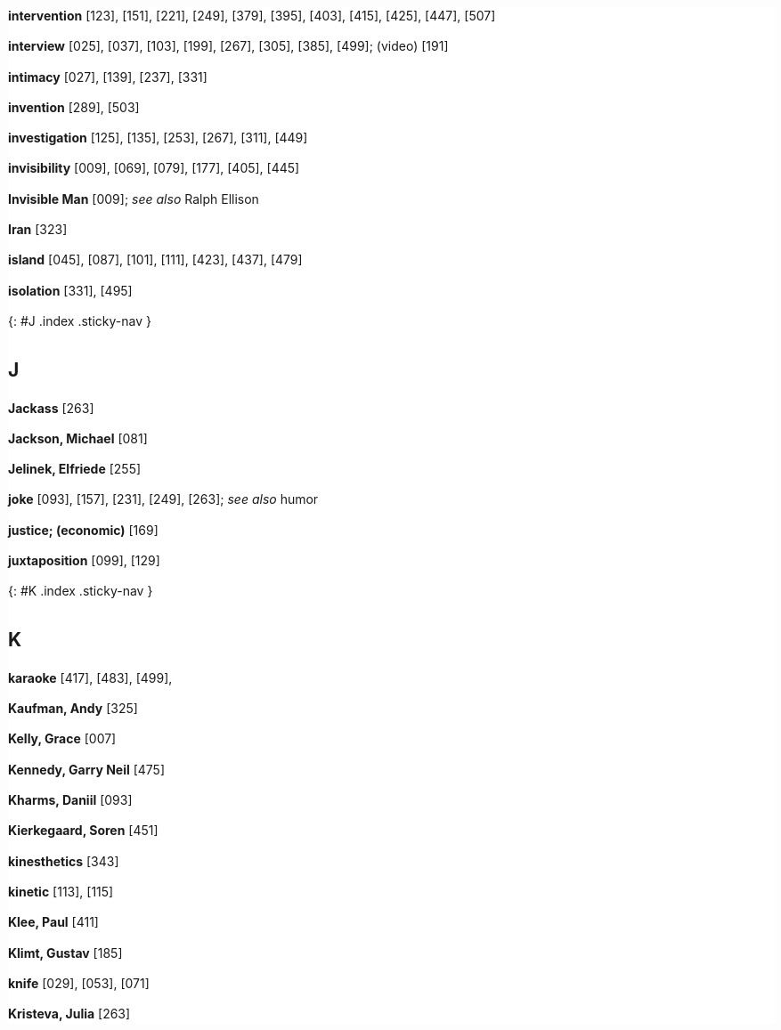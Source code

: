 **intervention** [123], [151], [221], [249], [379], [395], [403], [415], [425], [447], [507]

**interview** [025], [037], [103], [199], [267], [305], [385], [499]; (video) [191]

**intimacy** [027], [139], [237], [331]

**invention** [289], [503]

**investigation** [125], [135], [253], [267], [311], [449]

**invisibility** [009], [069], [079], [177], [405], [445]

**Invisible Man** [009]; _see also_ <span class="see-also">Ralph Ellison</span>

**Iran** [323]

**island** [045], [087], [101], [111], [423], [437], [479]

**isolation** [331], [495]

{: #J .index .sticky-nav }
## J

**Jackass** [263]

**Jackson, Michael** [081]

**Jelinek, Elfriede** [255]

**joke** [093], [157], [231], [249], [263]; _see also_ <span class="see-also">humor</span>

**justice; (economic)** [169]

**juxtaposition** [099], [129]

{: #K .index .sticky-nav }
## K

**karaoke** [417], [483], [499],

**Kaufman, Andy** [325]

**Kelly, Grace** [007]

**Kennedy, Garry Neil** [475]

**Kharms, Daniil** [093]

**Kierkegaard, Soren** [451]

**kinesthetics** [343]

**kinetic** [113], [115]

**Klee, Paul** [411]

**Klimt, Gustav** [185]

**knife** [029], [053], [071]

**Kristeva, Julia** [263]
